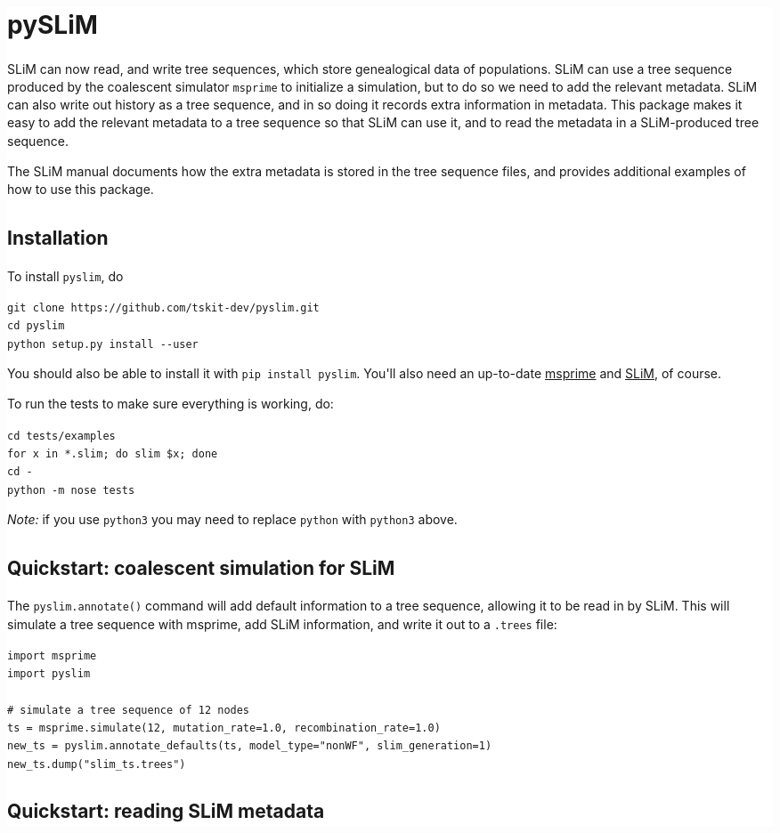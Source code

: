 # pySLiM

SLiM can now read, and write tree sequences, which store genealogical data of populations.
SLiM can use a tree sequence produced by the coalescent simulator `msprime` to initialize
a simulation, but to do so we need to add the relevant metadata. SLiM can also write out
history as a tree sequence, and in so doing it records extra information in metadata.
This package makes it easy to add the relevant metadata to a tree sequence so that SLiM
can use it, and to read the metadata in a SLiM-produced tree sequence.

The SLiM manual documents how the extra metadata is stored in the tree sequence files,
and provides additional examples of how to use this package.

## Installation

To install `pyslim`, do
```
git clone https://github.com/tskit-dev/pyslim.git
cd pyslim
python setup.py install --user
```
You should also be able to install it with `pip install pyslim`.
You'll also need an up-to-date [msprime](https://github.com/tskit-dev/msprime) and [SLiM](https://messerlab.org/slim/), of course.

To run the tests to make sure everything is working, do:
```
cd tests/examples
for x in *.slim; do slim $x; done
cd -
python -m nose tests
```

*Note:* if you use `python3` you may need to replace `python` with `python3` above.


## Quickstart: coalescent simulation for SLiM

The `pyslim.annotate()` command will add default information to a tree sequence, allowing
it to be read in by SLiM. This will simulate a tree sequence with msprime, add SLiM information,
and write it out to a `.trees` file:
```
import msprime
import pyslim

# simulate a tree sequence of 12 nodes
ts = msprime.simulate(12, mutation_rate=1.0, recombination_rate=1.0)
new_ts = pyslim.annotate_defaults(ts, model_type="nonWF", slim_generation=1)
new_ts.dump("slim_ts.trees")
```

## Quickstart: reading SLiM metadata
